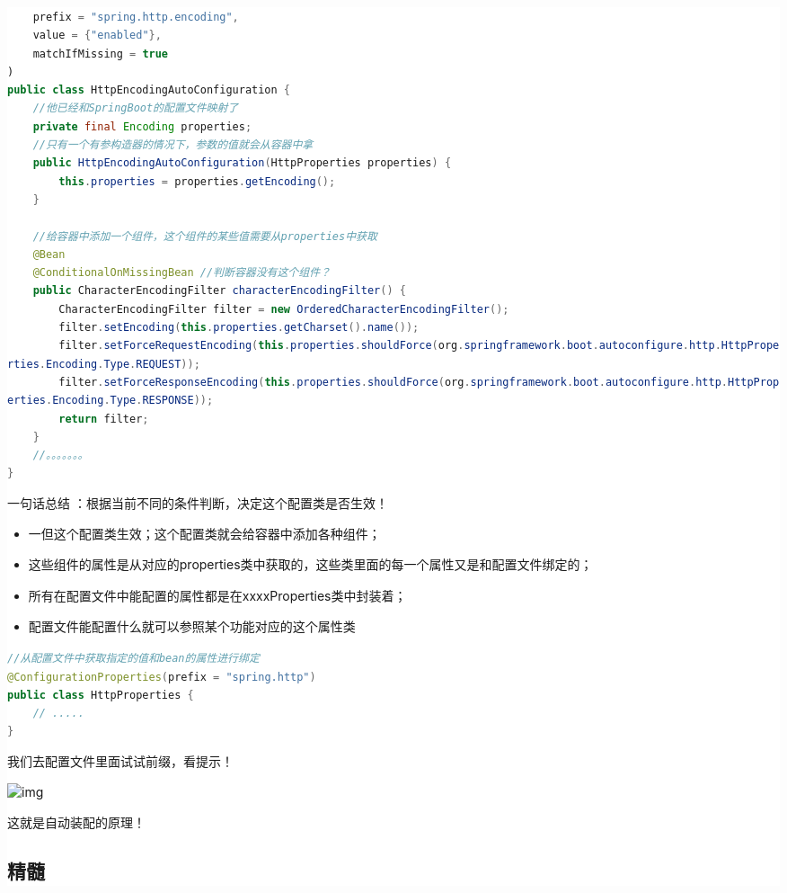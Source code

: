 ```java
    prefix = "spring.http.encoding",
    value = {"enabled"},
    matchIfMissing = true
)
public class HttpEncodingAutoConfiguration {
    //他已经和SpringBoot的配置文件映射了
    private final Encoding properties;
    //只有一个有参构造器的情况下，参数的值就会从容器中拿
    public HttpEncodingAutoConfiguration(HttpProperties properties) {
        this.properties = properties.getEncoding();
    }
   
    //给容器中添加一个组件，这个组件的某些值需要从properties中获取
    @Bean
    @ConditionalOnMissingBean //判断容器没有这个组件？
    public CharacterEncodingFilter characterEncodingFilter() {
        CharacterEncodingFilter filter = new OrderedCharacterEncodingFilter();
        filter.setEncoding(this.properties.getCharset().name());
        filter.setForceRequestEncoding(this.properties.shouldForce(org.springframework.boot.autoconfigure.http.HttpProperties.Encoding.Type.REQUEST));
        filter.setForceResponseEncoding(this.properties.shouldForce(org.springframework.boot.autoconfigure.http.HttpProperties.Encoding.Type.RESPONSE));
        return filter;
    }
    //。。。。。。。
}
```

一句话总结 ：根据当前不同的条件判断，决定这个配置类是否生效！

- 一但这个配置类生效；这个配置类就会给容器中添加各种组件；

- 这些组件的属性是从对应的properties类中获取的，这些类里面的每一个属性又是和配置文件绑定的；

- 所有在配置文件中能配置的属性都是在xxxxProperties类中封装着；

- 配置文件能配置什么就可以参照某个功能对应的这个属性类

```java
//从配置文件中获取指定的值和bean的属性进行绑定
@ConfigurationProperties(prefix = "spring.http") 
public class HttpProperties {
    // .....
}
```

我们去配置文件里面试试前缀，看提示！

![img](https://isbut-blog.oss-cn-shenzhen.aliyuncs.com/markdown-img/1615217228439-ab3f2519-bd84-46a5-a3d4-9669497e4034.png)

这就是自动装配的原理！

## 精髓
